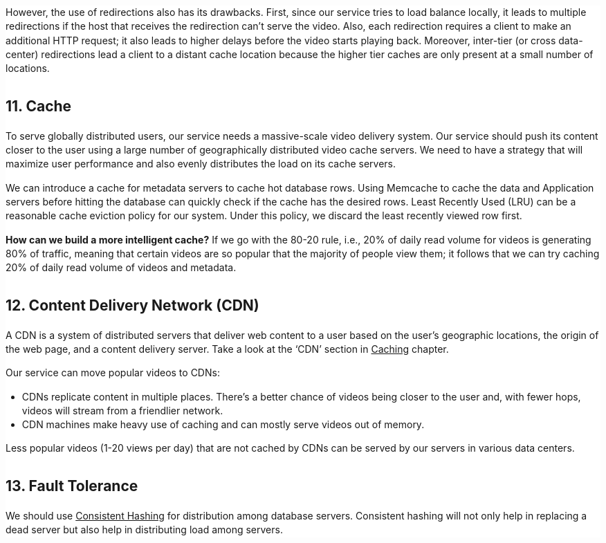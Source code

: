 However, the use of redirections also has its drawbacks. First, since our service tries to load balance locally, it leads to multiple redirections if the host that receives the redirection can’t serve the video. Also, each redirection requires a client to make an additional HTTP request; it also leads to higher delays before the video starts playing back. Moreover, inter-tier (or cross data-center) redirections lead a client to a distant cache location because the higher tier caches are only present at a small number of locations.

## 11. Cache

To serve globally distributed users, our service needs a massive-scale video delivery system. Our service should push its content closer to the user using a large number of geographically distributed video cache servers. We need to have a strategy that will maximize user performance and also evenly distributes the load on its cache servers.

We can introduce a cache for metadata servers to cache hot database rows. Using Memcache to cache the data and Application servers before hitting the database can quickly check if the cache has the desired rows. Least Recently Used (LRU) can be a reasonable cache eviction policy for our system. Under this policy, we discard the least recently viewed row first.

**How can we build a more intelligent cache?** If we go with the 80-20 rule, i.e., 20% of daily read volume for videos is generating 80% of traffic, meaning that certain videos are so popular that the majority of people view them; it follows that we can try caching 20% of daily read volume of videos and metadata.

## 12. Content Delivery Network (CDN)

A CDN is a system of distributed servers that deliver web content to a user based on the user’s geographic locations, the origin of the web page, and a content delivery server. Take a look at the ‘CDN’ section in [Caching](https://www.educative.io/courses/grokking-the-system-design-interview/3j6NnJrpp5p) chapter.

Our service can move popular videos to CDNs:

* CDNs replicate content in multiple places. There’s a better chance of videos being closer to the user and, with fewer hops, videos will stream from a friendlier network.
* CDN machines make heavy use of caching and can mostly serve videos out of memory.

Less popular videos (1-20 views per day) that are not cached by CDNs can be served by our servers in various data centers.

## 13. Fault Tolerance

We should use [Consistent Hashing](https://www.educative.io/collection/page/5668639101419520/5649050225344512/5709068098338816/) for distribution among database servers. Consistent hashing will not only help in replacing a dead server but also help in distributing load among servers.
